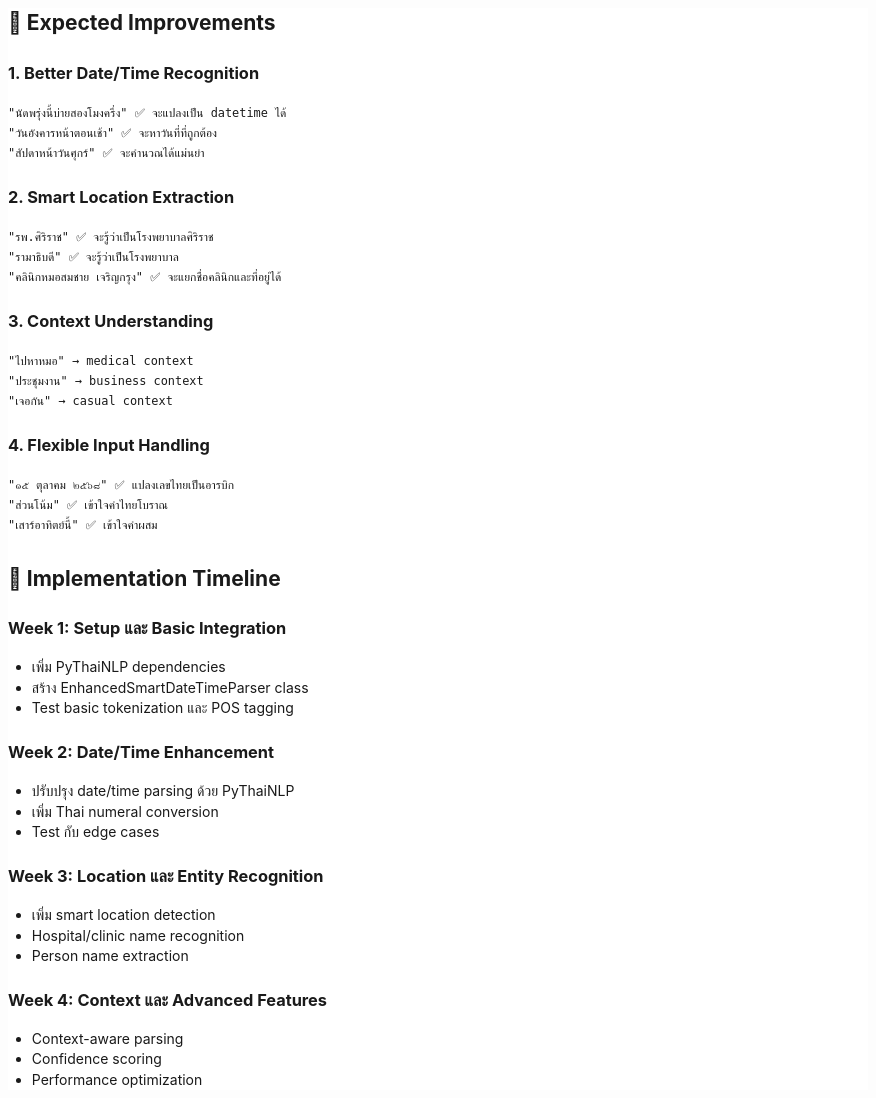 ## 🎯 Expected Improvements

### 1. **Better Date/Time Recognition**
```
"นัดพรุ่งนี้บ่ายสองโมงครึ่ง" ✅ จะแปลงเป็น datetime ได้
"วันอังคารหน้าตอนเช้า" ✅ จะหาวันที่ที่ถูกต้อง
"สัปดาหน้าวันศุกร์" ✅ จะคำนวณได้แม่นยำ
```

### 2. **Smart Location Extraction**
```
"รพ.ศิริราช" ✅ จะรู้ว่าเป็นโรงพยาบาลศิริราช
"รามาธิบดี" ✅ จะรู้ว่าเป็นโรงพยาบาล
"คลินิกหมอสมชาย เจริญกรุง" ✅ จะแยกชื่อคลินิกและที่อยู่ได้
```

### 3. **Context Understanding**
```
"ไปหาหมอ" → medical context
"ประชุมงาน" → business context  
"เจอกัน" → casual context
```

### 4. **Flexible Input Handling**
```
"๑๕ ตุลาคม ๒๕๖๘" ✅ แปลงเลขไทยเป็นอารบิก
"ส่วนโน้ม" ✅ เข้าใจคำไทยโบราณ
"เสาร์อาทิตย์นี้" ✅ เข้าใจคำผสม
```

## 🚀 Implementation Timeline

### Week 1: Setup และ Basic Integration
- เพิ่ม PyThaiNLP dependencies
- สร้าง EnhancedSmartDateTimeParser class
- Test basic tokenization และ POS tagging

### Week 2: Date/Time Enhancement  
- ปรับปรุง date/time parsing ด้วย PyThaiNLP
- เพิ่ม Thai numeral conversion
- Test กับ edge cases

### Week 3: Location และ Entity Recognition
- เพิ่ม smart location detection
- Hospital/clinic name recognition
- Person name extraction

### Week 4: Context และ Advanced Features
- Context-aware parsing
- Confidence scoring
- Performance optimization
